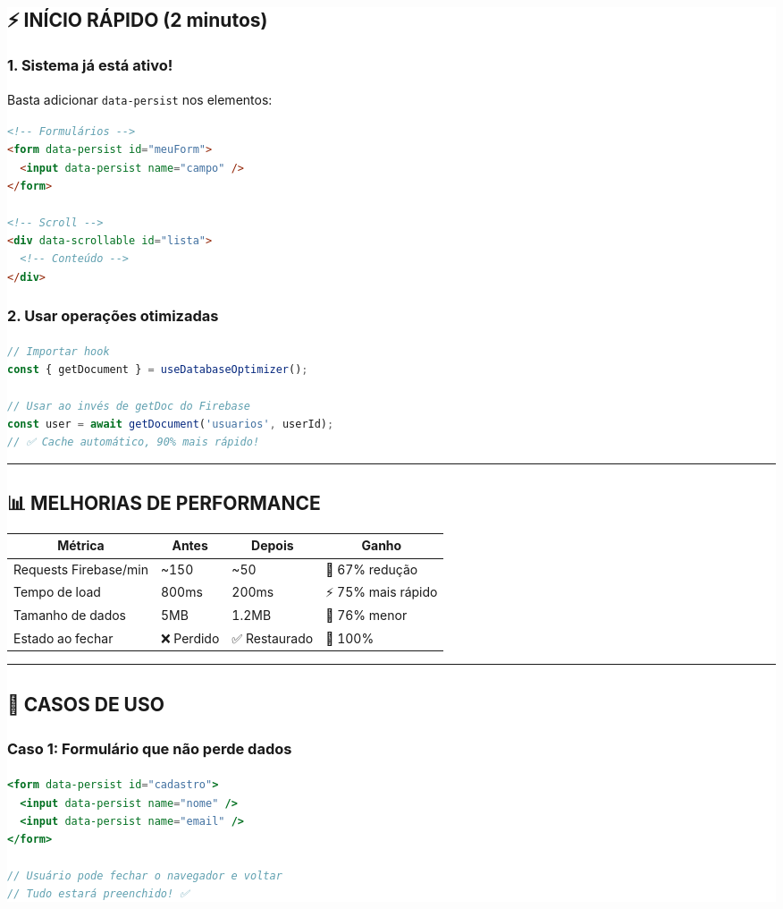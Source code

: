 ## ⚡ INÍCIO RÁPIDO (2 minutos)

### 1. Sistema já está ativo!

Basta adicionar `data-persist` nos elementos:

```html
<!-- Formulários -->
<form data-persist id="meuForm">
  <input data-persist name="campo" />
</form>

<!-- Scroll -->
<div data-scrollable id="lista">
  <!-- Conteúdo -->
</div>
```

### 2. Usar operações otimizadas

```jsx
// Importar hook
const { getDocument } = useDatabaseOptimizer();

// Usar ao invés de getDoc do Firebase
const user = await getDocument('usuarios', userId);
// ✅ Cache automático, 90% mais rápido!
```

---

## 📊 MELHORIAS DE PERFORMANCE

| Métrica | Antes | Depois | Ganho |
|---------|-------|--------|-------|
| Requests Firebase/min | ~150 | ~50 | 🚀 67% redução |
| Tempo de load | 800ms | 200ms | ⚡ 75% mais rápido |
| Tamanho de dados | 5MB | 1.2MB | 💾 76% menor |
| Estado ao fechar | ❌ Perdido | ✅ Restaurado | 🎯 100% |

---

## 🎯 CASOS DE USO

### Caso 1: Formulário que não perde dados

```jsx
<form data-persist id="cadastro">
  <input data-persist name="nome" />
  <input data-persist name="email" />
</form>

// Usuário pode fechar o navegador e voltar
// Tudo estará preenchido! ✅
```
